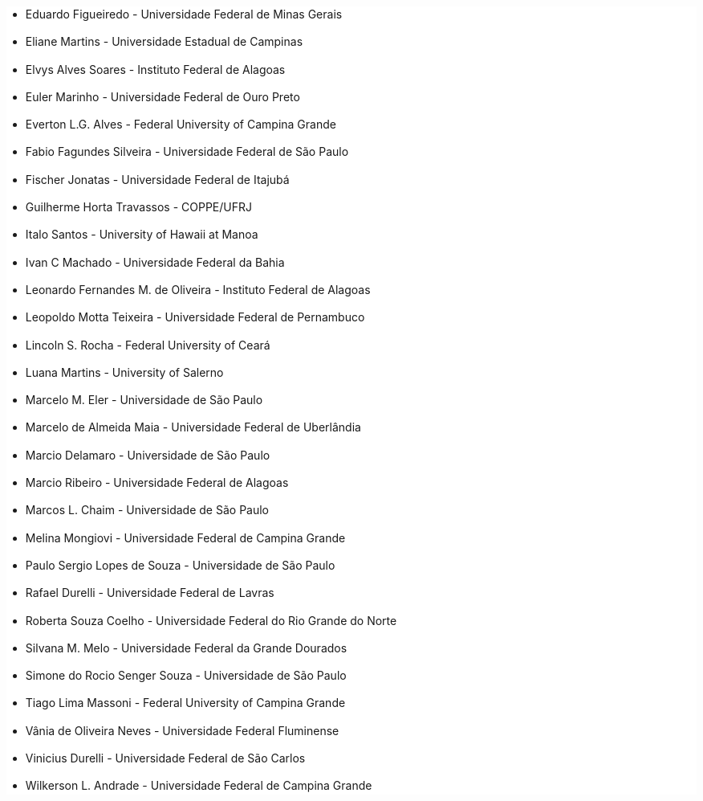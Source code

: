 - Eduardo Figueiredo - Universidade Federal de Minas Gerais

- Eliane Martins - Universidade Estadual de Campinas

- Elvys Alves Soares - Instituto Federal de Alagoas

- Euler Marinho - Universidade Federal de Ouro Preto

- Everton L.G. Alves - Federal University of Campina Grande

- Fabio Fagundes Silveira - Universidade Federal de São Paulo

- Fischer Jonatas - Universidade Federal de Itajubá

- Guilherme Horta Travassos - COPPE/UFRJ

- Italo Santos - University of Hawaii at Manoa

- Ivan C Machado - Universidade Federal da Bahia

- Leonardo Fernandes M. de Oliveira - Instituto Federal de Alagoas

- Leopoldo Motta Teixeira - Universidade Federal de Pernambuco

- Lincoln S. Rocha - Federal University of Ceará

- Luana Martins - University of Salerno

- Marcelo M. Eler - Universidade de São Paulo

- Marcelo de Almeida Maia - Universidade Federal de Uberlândia

- Marcio Delamaro - Universidade de São Paulo

- Marcio Ribeiro - Universidade Federal de Alagoas

- Marcos L. Chaim - Universidade de São Paulo

- Melina Mongiovi - Universidade Federal de Campina Grande

- Paulo Sergio Lopes de Souza - Universidade de São Paulo

- Rafael Durelli - Universidade Federal de Lavras

- Roberta Souza Coelho - Universidade Federal do Rio Grande do Norte

- Silvana M. Melo - Universidade Federal da Grande Dourados

- Simone do Rocio Senger Souza - Universidade de São Paulo

- Tiago Lima Massoni - Federal University of Campina Grande

- Vânia de Oliveira Neves - Universidade Federal Fluminense

- Vinicius Durelli - Universidade Federal de São Carlos

- Wilkerson L. Andrade - Universidade Federal de Campina Grande
